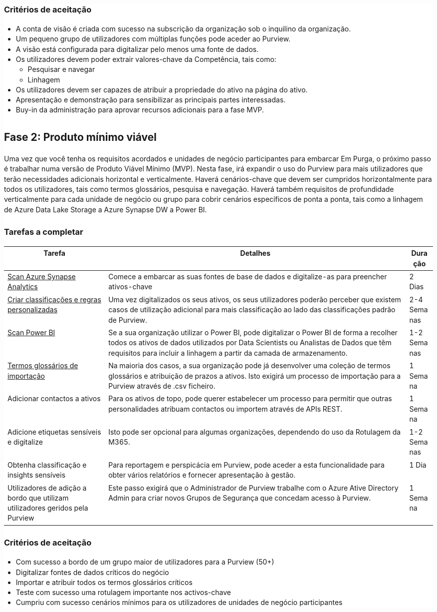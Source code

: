 ### <a name="acceptance-criteria"></a>Critérios de aceitação

* A conta de visão é criada com sucesso na subscrição da organização sob o inquilino da organização.
* Um pequeno grupo de utilizadores com múltiplas funções pode aceder ao Purview.
* A visão está configurada para digitalizar pelo menos uma fonte de dados.
* Os utilizadores devem poder extrair valores-chave da Competência, tais como:
  * Pesquisar e navegar
  * Linhagem
* Os utilizadores devem ser capazes de atribuir a propriedade do ativo na página do ativo.
* Apresentação e demonstração para sensibilizar as principais partes interessadas.
* Buy-in da administração para aprovar recursos adicionais para a fase MVP.

## <a name="phase-2-minimum-viable-product"></a>Fase 2: Produto mínimo viável

Uma vez que você tenha os requisitos acordados e unidades de negócio participantes para embarcar Em Purga, o próximo passo é trabalhar numa versão de Produto Viável Mínimo (MVP). Nesta fase, irá expandir o uso do Purview para mais utilizadores que terão necessidades adicionais horizontal e verticalmente. Haverá cenários-chave que devem ser cumpridos horizontalmente para todos os utilizadores, tais como termos glossários, pesquisa e navegação. Haverá também requisitos de profundidade verticalmente para cada unidade de negócio ou grupo para cobrir cenários específicos de ponta a ponta, tais como a linhagem de Azure Data Lake Storage a Azure Synapse DW a Power BI.

### <a name="tasks-to-complete"></a>Tarefas a completar

|Tarefa|Detalhes|Duração|
|---------|---------|---------|
|[Scan Azure Synapse Analytics](register-scan-azure-synapse-analytics.md)|Comece a embarcar as suas fontes de base de dados e digitalize-as para preencher ativos-chave|2 Dias|
|[Criar classificações e regras personalizadas](create-a-custom-classification-and-classification-rule.md)|Uma vez digitalizados os seus ativos, os seus utilizadores poderão perceber que existem casos de utilização adicional para mais classificação ao lado das classificações padrão de Purview.|2-4 Semanas|
|[Scan Power BI](register-scan-power-bi-tenant.md)|Se a sua organização utilizar o Power BI, pode digitalizar o Power BI de forma a recolher todos os ativos de dados utilizados por Data Scientists ou Analistas de Dados que têm requisitos para incluir a linhagem a partir da camada de armazenamento.|1-2 Semanas|
|[Termos glossários de importação](how-to-create-import-export-glossary.md)|Na maioria dos casos, a sua organização pode já desenvolver uma coleção de termos glossários e atribuição de prazos a ativos. Isto exigirá um processo de importação para a Purview através de .csv ficheiro.|1 Semana|
|Adicionar contactos a ativos|Para os ativos de topo, pode querer estabelecer um processo para permitir que outras personalidades atribuam contactos ou importem através de APIs REST.|1 Semana|
|Adicione etiquetas sensíveis e digitalize|Isto pode ser opcional para algumas organizações, dependendo do uso da Rotulagem da M365.|1-2 Semanas|
|Obtenha classificação e insights sensíveis|Para reportagem e perspicácia em Purview, pode aceder a esta funcionalidade para obter vários relatórios e fornecer apresentação à gestão.|1 Dia|
|Utilizadores de adição a bordo que utilizam utilizadores geridos pela Purview|Este passo exigirá que o Administrador de Purview trabalhe com o Azure Ative Directory Admin para criar novos Grupos de Segurança que concedam acesso à Purview.|1 Semana|

### <a name="acceptance-criteria"></a>Critérios de aceitação

* Com sucesso a bordo de um grupo maior de utilizadores para a Purview (50+)
* Digitalizar fontes de dados críticos do negócio
* Importar e atribuir todos os termos glossários críticos
* Teste com sucesso uma rotulagem importante nos activos-chave
* Cumpriu com sucesso cenários mínimos para os utilizadores de unidades de negócio participantes
